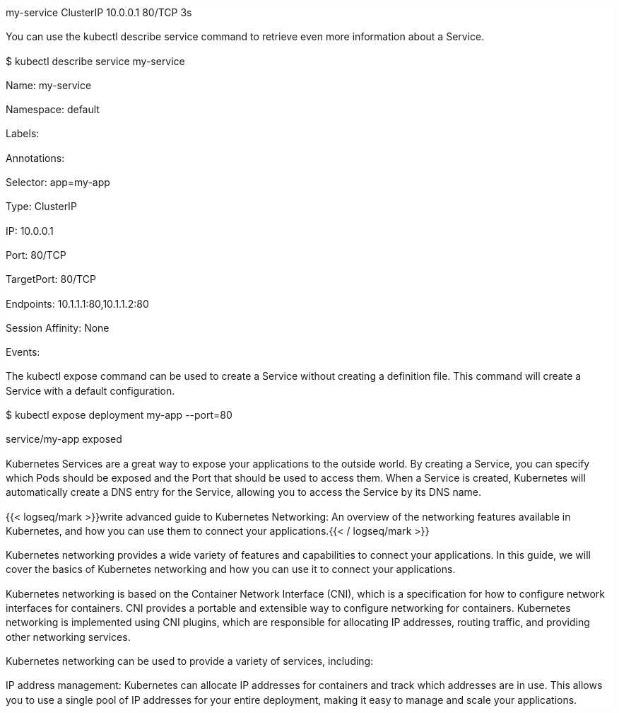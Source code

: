 my-service ClusterIP 10.0.0.1 <none> 80/TCP 3s

You can use the kubectl describe service command to retrieve even more information about a Service.

$ kubectl describe service my-service

Name: my-service

Namespace: default

Labels: <none>

Annotations: <none>

Selector: app=my-app

Type: ClusterIP

IP: 10.0.0.1

Port: <unset> 80/TCP

TargetPort: 80/TCP

Endpoints: 10.1.1.1:80,10.1.1.2:80

Session Affinity: None

Events: <none>

The kubectl expose command can be used to create a Service without creating a definition file. This command will create a Service with a default configuration.

$ kubectl expose deployment my-app --port=80

service/my-app exposed

Kubernetes Services are a great way to expose your applications to the outside world. By creating a Service, you can specify which Pods should be exposed and the Port that should be used to access them. When a Service is created, Kubernetes will automatically create a DNS entry for the Service, allowing you to access the Service by its DNS name.

{{< logseq/mark >}}write advanced guide to Kubernetes Networking: An overview of the networking features available in Kubernetes, and how you can use them to connect your applications.{{< / logseq/mark >}}

Kubernetes networking provides a wide variety of features and capabilities to connect your applications. In this guide, we will cover the basics of Kubernetes networking and how you can use it to connect your applications.

Kubernetes networking is based on the Container Network Interface (CNI), which is a specification for how to configure network interfaces for containers. CNI provides a portable and extensible way to configure networking for containers. Kubernetes networking is implemented using CNI plugins, which are responsible for allocating IP addresses, routing traffic, and providing other networking services.

Kubernetes networking can be used to provide a variety of services, including:

IP address management: Kubernetes can allocate IP addresses for containers and track which addresses are in use. This allows you to use a single pool of IP addresses for your entire deployment, making it easy to manage and scale your applications.
